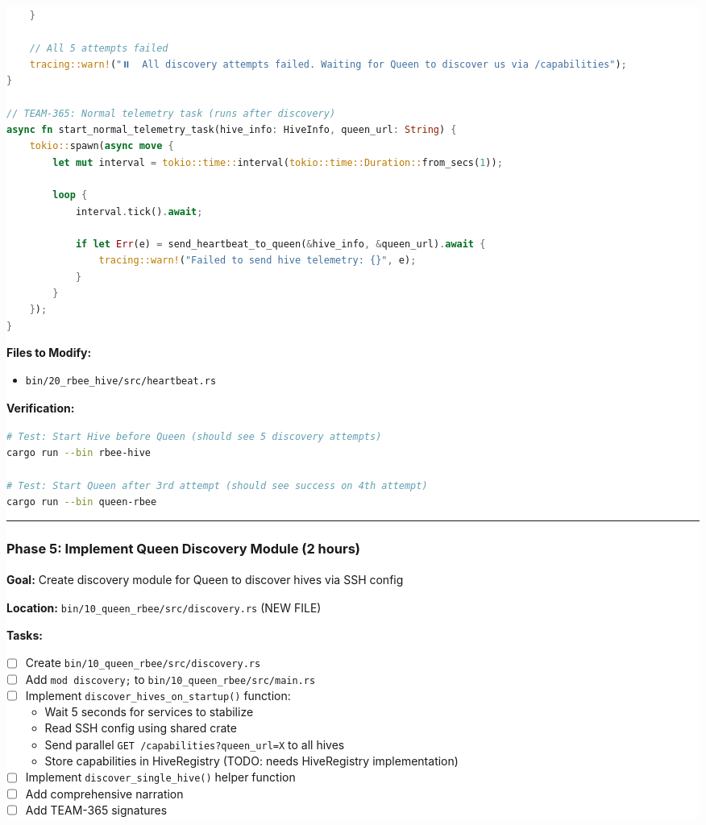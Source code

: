 ```rust
    }
    
    // All 5 attempts failed
    tracing::warn!("⏸️  All discovery attempts failed. Waiting for Queen to discover us via /capabilities");
}

// TEAM-365: Normal telemetry task (runs after discovery)
async fn start_normal_telemetry_task(hive_info: HiveInfo, queen_url: String) {
    tokio::spawn(async move {
        let mut interval = tokio::time::interval(tokio::time::Duration::from_secs(1));
        
        loop {
            interval.tick().await;
            
            if let Err(e) = send_heartbeat_to_queen(&hive_info, &queen_url).await {
                tracing::warn!("Failed to send hive telemetry: {}", e);
            }
        }
    });
}
```

**Files to Modify:**
- `bin/20_rbee_hive/src/heartbeat.rs`

**Verification:**
```bash
# Test: Start Hive before Queen (should see 5 discovery attempts)
cargo run --bin rbee-hive

# Test: Start Queen after 3rd attempt (should see success on 4th attempt)
cargo run --bin queen-rbee
```

---

### **Phase 5: Implement Queen Discovery Module** (2 hours)

**Goal:** Create discovery module for Queen to discover hives via SSH config

**Location:** `bin/10_queen_rbee/src/discovery.rs` (NEW FILE)

**Tasks:**
- [ ] Create `bin/10_queen_rbee/src/discovery.rs`
- [ ] Add `mod discovery;` to `bin/10_queen_rbee/src/main.rs`
- [ ] Implement `discover_hives_on_startup()` function:
  - Wait 5 seconds for services to stabilize
  - Read SSH config using shared crate
  - Send parallel `GET /capabilities?queen_url=X` to all hives
  - Store capabilities in HiveRegistry (TODO: needs HiveRegistry implementation)
- [ ] Implement `discover_single_hive()` helper function
- [ ] Add comprehensive narration
- [ ] Add TEAM-365 signatures
